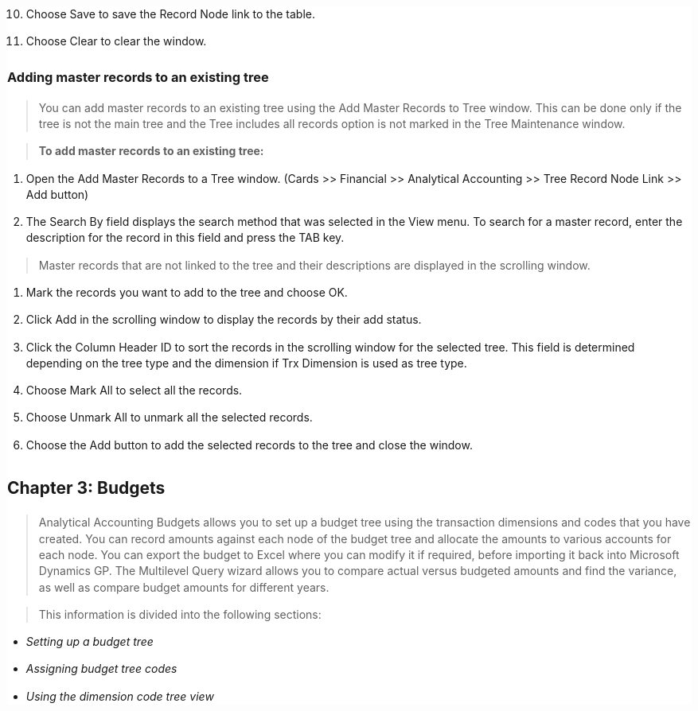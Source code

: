 10. Choose Save to save the Record Node link to the table.

11. Choose Clear to clear the window.

### Adding master records to an existing tree

>   You can add master records to an existing tree using the Add Master Records
>   to Tree window. This can be done only if the tree is not the main tree and
>   the Tree includes all records option is not marked in the Tree Maintenance
>   window.

>   **To add master records to an existing tree:**

1.  Open the Add Master Records to a Tree window. (Cards \>\> Financial \>\>
    Analytical Accounting \>\> Tree Record Node Link \>\> Add button)

2.  The Search By field displays the search method that was selected in the View
    menu. To search for a master record, enter the description for the record in
    this field and press the TAB key.

>   Master records that are not linked to the tree and their descriptions are
>   displayed in the scrolling window.

1.  Mark the records you want to add to the tree and choose OK.

2.  Click Add in the scrolling window to display the records by their add
    status.

3.  Click the Column Header ID to sort the records in the scrolling window for
    the selected tree. This field is determined depending on the tree type and
    the dimension if Trx Dimension is used as tree type.

4.  Choose Mark All to select all the records.

5.  Choose Unmark All to unmark all the selected records.

6.  Choose the Add button to add the selected records to the tree and close the
    window.

Chapter 3: Budgets
------------------

>   Analytical Accounting Budgets allows you to set up a budget tree using the
>   transaction dimensions and codes that you have created. You can record
>   amounts against each node of the budget tree and allocate the amounts to
>   various accounts for each node. You can export the budget to Excel where you
>   can modify it if required, before importing it back into Microsoft Dynamics
>   GP. The Multilevel Query wizard allows you to compare actual versus budgeted
>   amounts and find the variance, as well as compare budget amounts for
>   different years.

>   This information is divided into the following sections:

-   *Setting up a budget tree*

-   *Assigning budget tree codes*

-   *Using the dimension code tree view*
